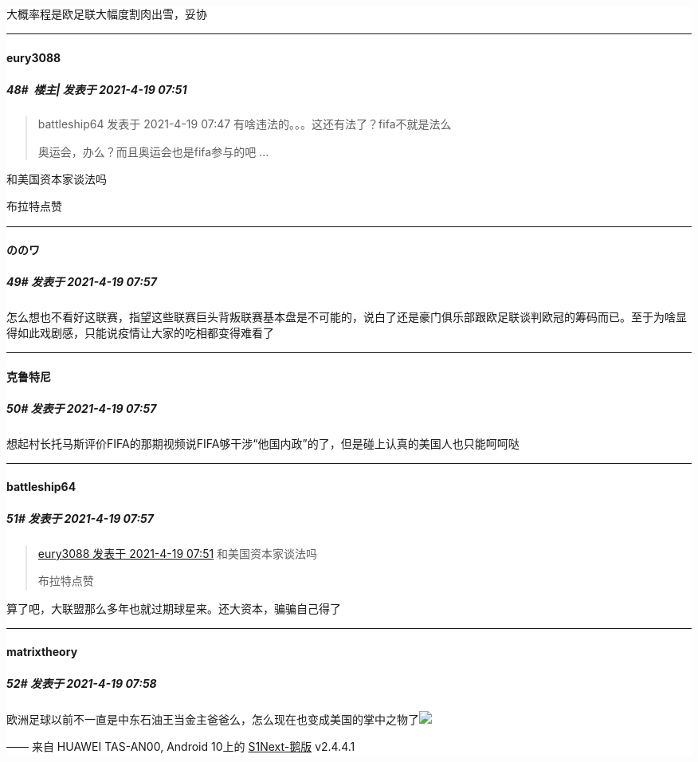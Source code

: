 大概率程是欧足联大幅度割肉出雪，妥协


*****

####  eury3088  
##### 48#         楼主| 发表于 2021-4-19 07:51


<blockquote>battleship64 发表于 2021-4-19 07:47
有啥违法的。。。这还有法了？fifa不就是法么

奥运会，办么？而且奥运会也是fifa参与的吧 ...</blockquote>
和美国资本家谈法吗

布拉特点赞


*****

####  ののワ  
##### 49#       发表于 2021-4-19 07:57


怎么想也不看好这联赛，指望这些联赛巨头背叛联赛基本盘是不可能的，说白了还是豪门俱乐部跟欧足联谈判欧冠的筹码而已。至于为啥显得如此戏剧感，只能说疫情让大家的吃相都变得难看了


*****

####  克鲁特尼  
##### 50#       发表于 2021-4-19 07:57


想起村长托马斯评价FIFA的那期视频说FIFA够干涉“他国内政”的了，但是碰上认真的美国人也只能呵呵哒


*****

####  battleship64  
##### 51#       发表于 2021-4-19 07:57


<blockquote><a href="httphttps://bbs.saraba1st.com/2b/forum.php?mod=redirect&amp;goto=findpost&amp;pid=50982073&amp;ptid=1999738" target="_blank">eury3088 发表于 2021-4-19 07:51</a>
和美国资本家谈法吗

布拉特点赞</blockquote>
算了吧，大联盟那么多年也就过期球星来。还大资本，骗骗自己得了


*****

####  matrixtheory  
##### 52#       发表于 2021-4-19 07:58


欧洲足球以前不一直是中东石油王当金主爸爸么，怎么现在也变成美国的掌中之物了<img src="https://static.saraba1st.com/image/smiley/face2017/003.png" referrerpolicy="no-referrer">

—— 来自 HUAWEI TAS-AN00, Android 10上的 [S1Next-鹅版](https://github.com/ykrank/S1-Next/releases) v2.4.4.1
